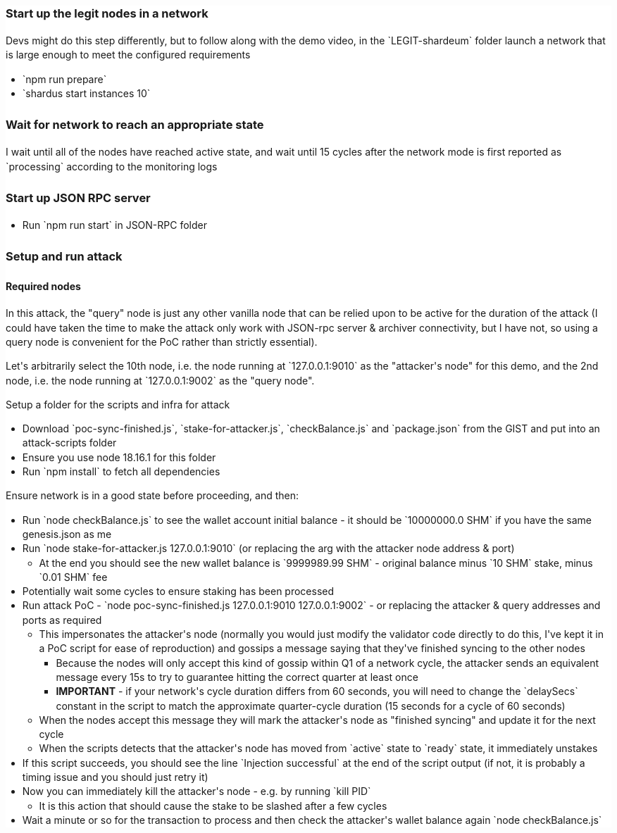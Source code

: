 ### Start up the legit nodes in a network

Devs might do this step differently, but to follow along with the demo video, in the \`LEGIT-shardeum\` folder launch a network that is large enough to meet the configured requirements

* \`npm run prepare\`
* \`shardus start instances 10\`

### Wait for network to reach an appropriate state

I wait until all of the nodes have reached active state, and wait until 15 cycles after the network mode is first reported as \`processing\` according to the monitoring logs

### Start up JSON RPC server

* Run \`npm run start\` in JSON-RPC folder

### Setup and run attack

#### Required nodes

In this attack, the "query" node is just any other vanilla node that can be relied upon to be active for the duration of the attack (I could have taken the time to make the attack only work with JSON-rpc server & archiver connectivity, but I have not, so using a query node is convenient for the PoC rather than strictly essential).

Let's arbitrarily select the 10th node, i.e. the node running at \`127.0.0.1:9010\` as the "attacker's node" for this demo, and the 2nd node, i.e. the node running at \`127.0.0.1:9002\` as the "query node".

Setup a folder for the scripts and infra for attack

* Download \`poc-sync-finished.js\`, \`stake-for-attacker.js\`, \`checkBalance.js\` and \`package.json\` from the GIST and put into an attack-scripts folder
* Ensure you use node 18.16.1 for this folder
* Run \`npm install\` to fetch all dependencies

Ensure network is in a good state before proceeding, and then:

* Run \`node checkBalance.js\` to see the wallet account initial balance - it should be \`10000000.0 SHM\` if you have the same genesis.json as me
* Run \`node stake-for-attacker.js 127.0.0.1:9010\` (or replacing the arg with the attacker node address & port)
  * At the end you should see the new wallet balance is \`9999989.99 SHM\` - original balance minus \`10 SHM\` stake, minus \`0.01 SHM\` fee
* Potentially wait some cycles to ensure staking has been processed
* Run attack PoC - \`node poc-sync-finished.js 127.0.0.1:9010 127.0.0.1:9002\` - or replacing the attacker & query addresses and ports as required
  * This impersonates the attacker's node (normally you would just modify the validator code directly to do this, I've kept it in a PoC script for ease of reproduction) and gossips a message saying that they've finished syncing to the other nodes
    * Because the nodes will only accept this kind of gossip within Q1 of a network cycle, the attacker sends an equivalent message every 15s to try to guarantee hitting the correct quarter at least once
    * **IMPORTANT** - if your network's cycle duration differs from 60 seconds, you will need to change the \`delaySecs\` constant in the script to match the approximate quarter-cycle duration (15 seconds for a cycle of 60 seconds)
  * When the nodes accept this message they will mark the attacker's node as "finished syncing" and update it for the next cycle
  * When the scripts detects that the attacker's node has moved from \`active\` state to \`ready\` state, it immediately unstakes
* If this script succeeds, you should see the line \`Injection successful\` at the end of the script output (if not, it is probably a timing issue and you should just retry it)
* Now you can immediately kill the attacker's node - e.g. by running \`kill PID\`
  * It is this action that should cause the stake to be slashed after a few cycles
* Wait a minute or so for the transaction to process and then check the attacker's wallet balance again \`node checkBalance.js\`
